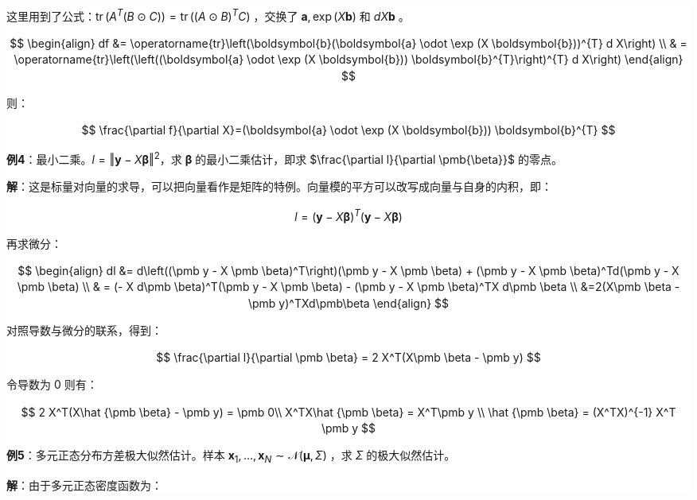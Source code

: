 这里用到了公式：$\operatorname{tr}\left(A^{T}(B \odot C)\right)=\operatorname{tr}\left((A \odot B)^{T} C\right)$ ，交换了 $\pmb a, \exp (X \boldsymbol{b})$ 和 $d X \pmb b$ 。

$$
\begin{align}
df &= \operatorname{tr}\left(\boldsymbol{b}(\boldsymbol{a} \odot \exp (X \boldsymbol{b}))^{T} d X\right) \\
& = \operatorname{tr}\left(\left((\boldsymbol{a} \odot \exp (X \boldsymbol{b})) \boldsymbol{b}^{T}\right)^{T} d X\right)
\end{align}
$$

则：

$$
\frac{\partial f}{\partial X}=(\boldsymbol{a} \odot \exp (X \boldsymbol{b})) \boldsymbol{b}^{T}
$$

**例4**：最小二乘。$l  = \Vert \pmb y - X \pmb \beta \Vert ^2​$，求 $\pmb \beta​$ 的最小二乘估计，即求 $\frac{\partial l}{\partial \pmb{\beta}}​$ 的零点。

**解**：这是标量对向量的求导，可以把向量看作是矩阵的特例。向量模的平方可以改写成向量与自身的内积，即：

$$
l = (\pmb y - X \pmb \beta)^T(\pmb y - X \pmb \beta)
$$

再求微分：

$$
\begin{align}
 dl &= d\left((\pmb y - X \pmb \beta)^T\right)(\pmb y - X \pmb \beta) + (\pmb y - X \pmb \beta)^Td(\pmb y - X \pmb \beta) \\
 & = (- X d\pmb \beta)^T(\pmb y - X \pmb \beta)  - (\pmb y - X \pmb \beta)^TX d\pmb \beta
\\
&=2(X\pmb \beta - \pmb y)^TXd\pmb\beta
 \end{align}
$$

对照导数与微分的联系，得到：

$$
\frac{\partial l}{\partial \pmb \beta} = 2 X^T(X\pmb \beta - \pmb y)
$$

令导数为 0 则有：

$$
2 X^T(X\hat {\pmb \beta} - \pmb y) = \pmb 0\\
X^TX\hat {\pmb \beta} = X^T\pmb y \\
\hat {\pmb \beta} = (X^TX)^{-1} X^T \pmb y
$$

**例5**：多元正态分布方差极大似然估计。样本 $\pmb x_1, \dots, \pmb x_N \sim \mathcal N(\pmb \mu , \Sigma)$ ，求 $\Sigma$ 的极大似然估计。

**解**：由于多元正态密度函数为：
